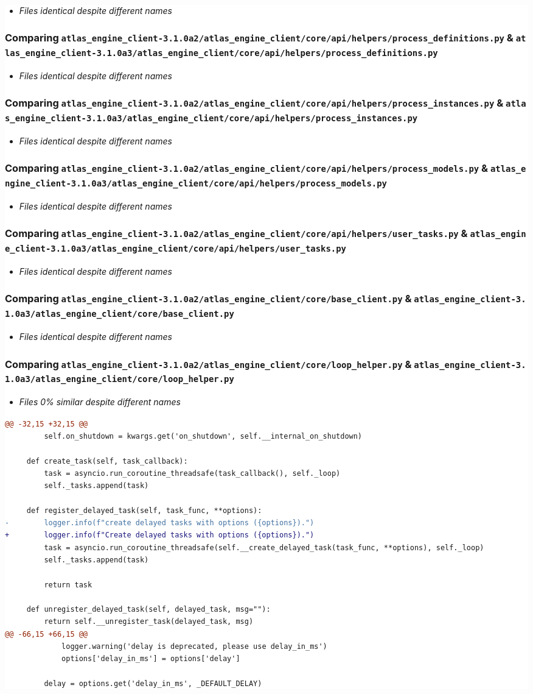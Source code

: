  * *Files identical despite different names*

### Comparing `atlas_engine_client-3.1.0a2/atlas_engine_client/core/api/helpers/process_definitions.py` & `atlas_engine_client-3.1.0a3/atlas_engine_client/core/api/helpers/process_definitions.py`

 * *Files identical despite different names*

### Comparing `atlas_engine_client-3.1.0a2/atlas_engine_client/core/api/helpers/process_instances.py` & `atlas_engine_client-3.1.0a3/atlas_engine_client/core/api/helpers/process_instances.py`

 * *Files identical despite different names*

### Comparing `atlas_engine_client-3.1.0a2/atlas_engine_client/core/api/helpers/process_models.py` & `atlas_engine_client-3.1.0a3/atlas_engine_client/core/api/helpers/process_models.py`

 * *Files identical despite different names*

### Comparing `atlas_engine_client-3.1.0a2/atlas_engine_client/core/api/helpers/user_tasks.py` & `atlas_engine_client-3.1.0a3/atlas_engine_client/core/api/helpers/user_tasks.py`

 * *Files identical despite different names*

### Comparing `atlas_engine_client-3.1.0a2/atlas_engine_client/core/base_client.py` & `atlas_engine_client-3.1.0a3/atlas_engine_client/core/base_client.py`

 * *Files identical despite different names*

### Comparing `atlas_engine_client-3.1.0a2/atlas_engine_client/core/loop_helper.py` & `atlas_engine_client-3.1.0a3/atlas_engine_client/core/loop_helper.py`

 * *Files 0% similar despite different names*

```diff
@@ -32,15 +32,15 @@
         self.on_shutdown = kwargs.get('on_shutdown', self.__internal_on_shutdown)
 
     def create_task(self, task_callback):
         task = asyncio.run_coroutine_threadsafe(task_callback(), self._loop)
         self._tasks.append(task)
 
     def register_delayed_task(self, task_func, **options):
-        logger.info(f"create delayed tasks with options ({options}).")
+        logger.info(f"Create delayed tasks with options ({options}).")
         task = asyncio.run_coroutine_threadsafe(self.__create_delayed_task(task_func, **options), self._loop)
         self._tasks.append(task)
 
         return task
 
     def unregister_delayed_task(self, delayed_task, msg=""):
         return self.__unregister_task(delayed_task, msg)
@@ -66,15 +66,15 @@
             logger.warning('delay is deprecated, please use delay_in_ms')
             options['delay_in_ms'] = options['delay']
 
         delay = options.get('delay_in_ms', _DEFAULT_DELAY)
```